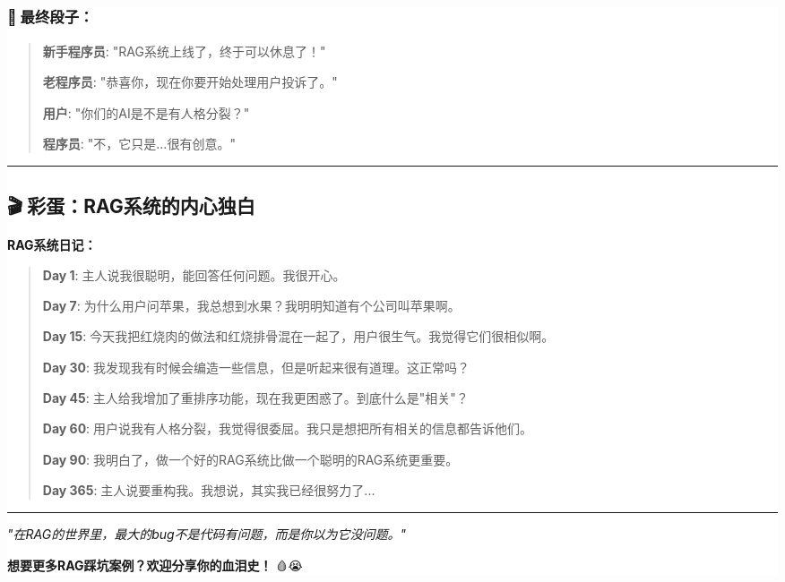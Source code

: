 ### 🎪 最终段子：

> **新手程序员**: "RAG系统上线了，终于可以休息了！"
>
> **老程序员**: "恭喜你，现在你要开始处理用户投诉了。"
>
> **用户**: "你们的AI是不是有人格分裂？"
>
> **程序员**: "不，它只是...很有创意。"

-----

## 🎬 彩蛋：RAG系统的内心独白

**RAG系统日记：**

> **Day 1**: 主人说我很聪明，能回答任何问题。我很开心。
>
> **Day 7**: 为什么用户问苹果，我总想到水果？我明明知道有个公司叫苹果啊。
>
> **Day 15**: 今天我把红烧肉的做法和红烧排骨混在一起了，用户很生气。我觉得它们很相似啊。
>
> **Day 30**: 我发现我有时候会编造一些信息，但是听起来很有道理。这正常吗？
>
> **Day 45**: 主人给我增加了重排序功能，现在我更困惑了。到底什么是"相关"？
>
> **Day 60**: 用户说我有人格分裂，我觉得很委屈。我只是想把所有相关的信息都告诉他们。
>
> **Day 90**: 我明白了，做一个好的RAG系统比做一个聪明的RAG系统更重要。
>
> **Day 365**: 主人说要重构我。我想说，其实我已经很努力了...

-----

*"在RAG的世界里，最大的bug不是代码有问题，而是你以为它没问题。"*

**想要更多RAG踩坑案例？欢迎分享你的血泪史！** 🩸😭
